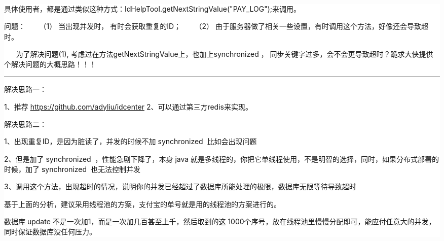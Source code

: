 具体使用者，都是通过类似这种方式：IdHelpTool.getNextStringValue("PAY_LOG");来调用。

问题：
      （1） 当出现并发时， 有时会获取重复的ID；
      （2） 由于服务器做了相关一些设置，有时调用这个方法，好像还会导致超时。

      为了解决问题(1), 考虑过在方法getNextStringValue上，也加上synchronized ， 同步关键字过多，会不会更导致超时？跪求大侠提供个解决问题的大概思路！！！

***

解决思路一：

1、推荐 https://github.com/adyliu/idcenter
2、可以通过第三方redis来实现。

解决思路二：

1、出现重复ID，是因为脏读了，并发的时候不加 synchronized  比如会出现问题

2、但是加了 synchronized  ，性能急剧下降了，本身 java 就是多线程的，你把它单线程使用，不是明智的选择，同时，如果分布式部署的时候，加了 synchronized  也无法控制并发

3、调用这个方法，出现超时的情况，说明你的并发已经超过了数据库所能处理的极限，数据库无限等待导致超时

基于上面的分析，建议采用线程池的方案，支付宝的单号就是用的线程池的方案进行的。

数据库 update 不是一次加1，而是一次加几百甚至上千，然后取到的这 1000个序号，放在线程池里慢慢分配即可，能应付任意大的并发，同时保证数据库没任何压力。
